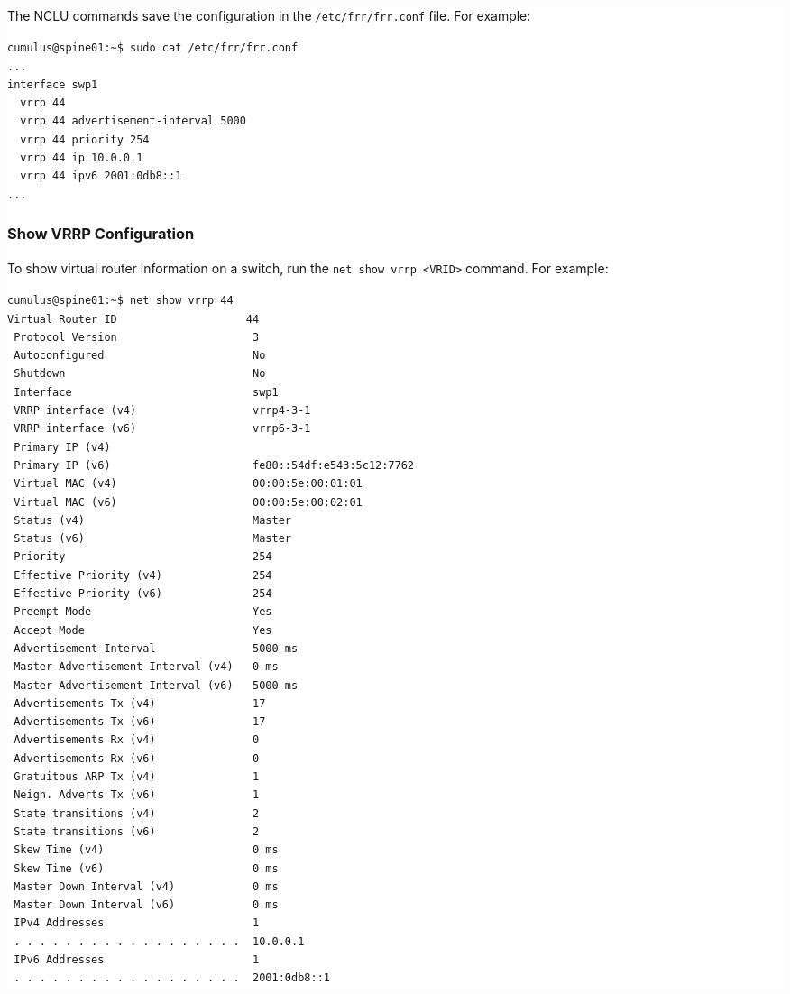 The NCLU commands save the configuration in the `/etc/frr/frr.conf`
file. For example:

```
cumulus@spine01:~$ sudo cat /etc/frr/frr.conf
...
interface swp1
  vrrp 44
  vrrp 44 advertisement-interval 5000
  vrrp 44 priority 254
  vrrp 44 ip 10.0.0.1
  vrrp 44 ipv6 2001:0db8::1
...
```

### Show VRRP Configuration

To show virtual router information on a switch, run the `net show vrrp <VRID>` command. For example:

```
cumulus@spine01:~$ net show vrrp 44
Virtual Router ID                    44
 Protocol Version                     3
 Autoconfigured                       No
 Shutdown                             No
 Interface                            swp1
 VRRP interface (v4)                  vrrp4-3-1
 VRRP interface (v6)                  vrrp6-3-1
 Primary IP (v4)
 Primary IP (v6)                      fe80::54df:e543:5c12:7762
 Virtual MAC (v4)                     00:00:5e:00:01:01
 Virtual MAC (v6)                     00:00:5e:00:02:01
 Status (v4)                          Master
 Status (v6)                          Master
 Priority                             254
 Effective Priority (v4)              254
 Effective Priority (v6)              254
 Preempt Mode                         Yes
 Accept Mode                          Yes
 Advertisement Interval               5000 ms
 Master Advertisement Interval (v4)   0 ms
 Master Advertisement Interval (v6)   5000 ms
 Advertisements Tx (v4)               17
 Advertisements Tx (v6)               17
 Advertisements Rx (v4)               0
 Advertisements Rx (v6)               0
 Gratuitous ARP Tx (v4)               1
 Neigh. Adverts Tx (v6)               1
 State transitions (v4)               2
 State transitions (v6)               2
 Skew Time (v4)                       0 ms
 Skew Time (v6)                       0 ms
 Master Down Interval (v4)            0 ms
 Master Down Interval (v6)            0 ms
 IPv4 Addresses                       1
 . . . . . . . . . . . . . . . . . .  10.0.0.1
 IPv6 Addresses                       1
 . . . . . . . . . . . . . . . . . .  2001:0db8::1
```
